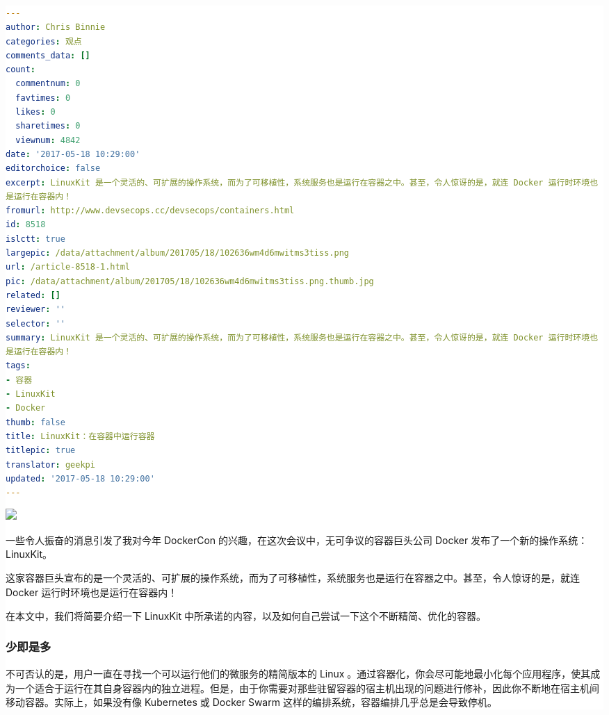 ```yaml
---
author: Chris Binnie
categories: 观点
comments_data: []
count:
  commentnum: 0
  favtimes: 0
  likes: 0
  sharetimes: 0
  viewnum: 4842
date: '2017-05-18 10:29:00'
editorchoice: false
excerpt: LinuxKit 是一个灵活的、可扩展的操作系统，而为了可移植性，系统服务也是运行在容器之中。甚至，令人惊讶的是，就连 Docker 运行时环境也是运行在容器内！
fromurl: http://www.devsecops.cc/devsecops/containers.html
id: 8518
islctt: true
largepic: /data/attachment/album/201705/18/102636wm4d6mwitms3tiss.png
url: /article-8518-1.html
pic: /data/attachment/album/201705/18/102636wm4d6mwitms3tiss.png.thumb.jpg
related: []
reviewer: ''
selector: ''
summary: LinuxKit 是一个灵活的、可扩展的操作系统，而为了可移植性，系统服务也是运行在容器之中。甚至，令人惊讶的是，就连 Docker 运行时环境也是运行在容器内！
tags:
- 容器
- LinuxKit
- Docker
thumb: false
title: LinuxKit：在容器中运行容器
titlepic: true
translator: geekpi
updated: '2017-05-18 10:29:00'
---
```


![](/data/attachment/album/201705/18/102636wm4d6mwitms3tiss.png)


一些令人振奋的消息引发了我对今年 DockerCon 的兴趣，在这次会议中，无可争议的容器巨头公司 Docker 发布了一个新的操作系统：LinuxKit。


这家容器巨头宣布的是一个灵活的、可扩展的操作系统，而为了可移植性，系统服务也是运行在容器之中。甚至，令人惊讶的是，就连 Docker 运行时环境也是运行在容器内！


在本文中，我们将简要介绍一下 LinuxKit 中所承诺的内容，以及如何自己尝试一下这个不断精简、优化的容器。


### 少即是多


不可否认的是，用户一直在寻找一个可以运行他们的微服务的精简版本的 Linux 。通过容器化，你会尽可能地最小化每个应用程序，使其成为一个适合于运行在其自身容器内的独立进程。但是，由于你需要对那些驻留容器的宿主机出现的问题进行修补，因此你不断地在宿主机间移动容器。实际上，如果没有像 Kubernetes 或 Docker Swarm 这样的编排系统，容器编排几乎总是会导致停机。

